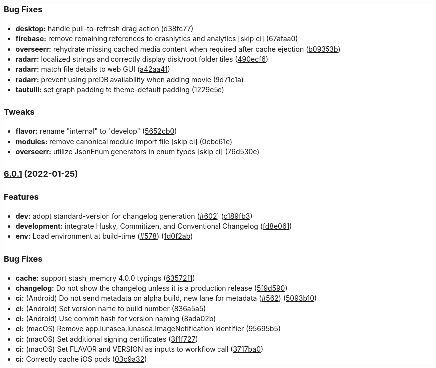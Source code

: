 
### Bug Fixes

* **desktop:** handle pull-to-refresh drag action ([d38fc77](https://github.com/JagandeepBrar/LunaSea/commit/d38fc770d2de4c2e2471aa4b61f8c4eb231ee134))
* **firebase:** remove remaining references to crashlytics and analytics [skip ci] ([67afaa0](https://github.com/JagandeepBrar/LunaSea/commit/67afaa05f22163b95faff7be526c7a7ddbd5ac5e))
* **overseerr:** rehydrate missing cached media content when required after cache ejection ([b09353b](https://github.com/JagandeepBrar/LunaSea/commit/b09353ba6e35992ce90613a198f7eb39759522a1))
* **radarr:** localized strings and correctly display disk/root folder tiles ([490ecf6](https://github.com/JagandeepBrar/LunaSea/commit/490ecf60d1d2267a1e2a6677db8e58c0dea9e096))
* **radarr:** match file details to web GUI ([a42aa41](https://github.com/JagandeepBrar/LunaSea/commit/a42aa4109ecde42dd2226ee13d398ca09c66a4b3))
* **radarr:** prevent using preDB availability when adding movie ([9d71c1a](https://github.com/JagandeepBrar/LunaSea/commit/9d71c1ac9ae5505692c24c425be2ce22ae292a25))
* **tautulli:** set graph padding to theme-default padding ([1229e5e](https://github.com/JagandeepBrar/LunaSea/commit/1229e5ee5ba1534d3e694fb85657b79b7dfcbf78))


### Tweaks

* **flavor:** rename "internal" to "develop" ([5652cb0](https://github.com/JagandeepBrar/LunaSea/commit/5652cb04bc7a23292d0ea9d65d6e919218975905))
* **modules:** remove canonical module import file [skip ci] ([0cbd61e](https://github.com/JagandeepBrar/LunaSea/commit/0cbd61eac5c8e8675b3dd5702977c99e06ca81d5))
* **overseerr:** utilize JsonEnum generators in enum types [skip ci] ([76d530e](https://github.com/JagandeepBrar/LunaSea/commit/76d530ed0810724d9b61bb73b689d6afb23d4ebd))

### [6.0.1](https://github.com/JagandeepBrar/LunaSea/compare/v6.0.0...v6.0.1) (2022-01-25)


### Features

* **dev:** adopt standard-version for changelog generation ([#602](https://github.com/JagandeepBrar/LunaSea/issues/602)) ([c189fb3](https://github.com/JagandeepBrar/LunaSea/commit/c189fb3632aaa84ce51b3f86cd3308e9b67fce74))
* **development:** integrate Husky, Commitizen, and Conventional Changelog ([fd8e061](https://github.com/JagandeepBrar/LunaSea/commit/fd8e061a81ee93a2bb3476a293f116dd69e472be))
* **env:** Load environment at build-time ([#578](https://github.com/JagandeepBrar/LunaSea/issues/578)) ([1d0f2ab](https://github.com/JagandeepBrar/LunaSea/commit/1d0f2ab3873380d178b17fce8c1854d88d179384))


### Bug Fixes

* **cache:** support stash_memory 4.0.0 typings ([63572f1](https://github.com/JagandeepBrar/LunaSea/commit/63572f18b052a30487fea697f3283d3ffbdc73ce))
* **changelog:** Do not show the changelog unless it is a production release ([5f9d590](https://github.com/JagandeepBrar/LunaSea/commit/5f9d59087ea2ed120afc4a398ba9a4754d5d8f2b))
* **ci:** (Android) Do not send metadata on alpha build, new lane for metadata ([#562](https://github.com/JagandeepBrar/LunaSea/issues/562)) ([5093b10](https://github.com/JagandeepBrar/LunaSea/commit/5093b10d0cd3bffc1cdbed2481b1791dd1088d65))
* **ci:** (Android) Set version name to build number ([836a5a5](https://github.com/JagandeepBrar/LunaSea/commit/836a5a5b32842bd1510f85f339d15fc79942ba42))
* **ci:** (Android) Use commit hash for version naming ([8ada02b](https://github.com/JagandeepBrar/LunaSea/commit/8ada02bf83f2e15207c35100dd93b5eff47d7a9d))
* **ci:** (macOS) Remove app.lunasea.lunasea.ImageNotification identifier ([95695b5](https://github.com/JagandeepBrar/LunaSea/commit/95695b53d1dd91e7be5d06c84e05fd15e7053141))
* **ci:** (macOS) Set additional signing certificates ([3f1f727](https://github.com/JagandeepBrar/LunaSea/commit/3f1f727c8cb2865f929ad9b4557f66f1ee9a6357))
* **ci:** (macOS) Set FLAVOR and VERSION as inputs to workflow call ([3717ba0](https://github.com/JagandeepBrar/LunaSea/commit/3717ba097490fa588cb2ced3644433647bd8a44c))
* **ci:** Correctly cache iOS pods ([03c9a32](https://github.com/JagandeepBrar/LunaSea/commit/03c9a3254a378bfc8ac9d34c7eaafca4266bdd6c))